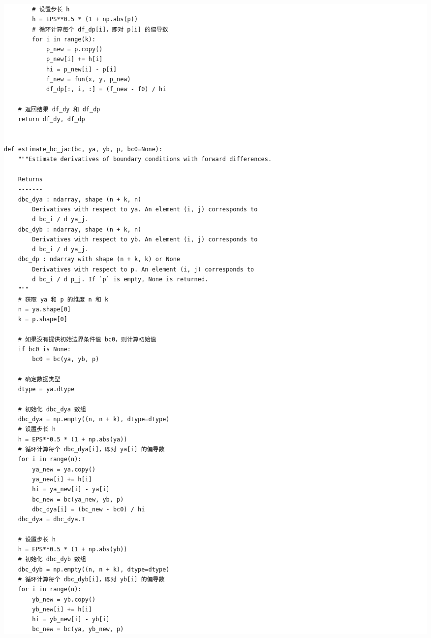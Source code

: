 ```
        # 设置步长 h
        h = EPS**0.5 * (1 + np.abs(p))
        # 循环计算每个 df_dp[i]，即对 p[i] 的偏导数
        for i in range(k):
            p_new = p.copy()
            p_new[i] += h[i]
            hi = p_new[i] - p[i]
            f_new = fun(x, y, p_new)
            df_dp[:, i, :] = (f_new - f0) / hi

    # 返回结果 df_dy 和 df_dp
    return df_dy, df_dp


def estimate_bc_jac(bc, ya, yb, p, bc0=None):
    """Estimate derivatives of boundary conditions with forward differences.

    Returns
    -------
    dbc_dya : ndarray, shape (n + k, n)
        Derivatives with respect to ya. An element (i, j) corresponds to
        d bc_i / d ya_j.
    dbc_dyb : ndarray, shape (n + k, n)
        Derivatives with respect to yb. An element (i, j) corresponds to
        d bc_i / d ya_j.
    dbc_dp : ndarray with shape (n + k, k) or None
        Derivatives with respect to p. An element (i, j) corresponds to
        d bc_i / d p_j. If `p` is empty, None is returned.
    """
    # 获取 ya 和 p 的维度 n 和 k
    n = ya.shape[0]
    k = p.shape[0]

    # 如果没有提供初始边界条件值 bc0，则计算初始值
    if bc0 is None:
        bc0 = bc(ya, yb, p)

    # 确定数据类型
    dtype = ya.dtype

    # 初始化 dbc_dya 数组
    dbc_dya = np.empty((n, n + k), dtype=dtype)
    # 设置步长 h
    h = EPS**0.5 * (1 + np.abs(ya))
    # 循环计算每个 dbc_dya[i]，即对 ya[i] 的偏导数
    for i in range(n):
        ya_new = ya.copy()
        ya_new[i] += h[i]
        hi = ya_new[i] - ya[i]
        bc_new = bc(ya_new, yb, p)
        dbc_dya[i] = (bc_new - bc0) / hi
    dbc_dya = dbc_dya.T

    # 设置步长 h
    h = EPS**0.5 * (1 + np.abs(yb))
    # 初始化 dbc_dyb 数组
    dbc_dyb = np.empty((n, n + k), dtype=dtype)
    # 循环计算每个 dbc_dyb[i]，即对 yb[i] 的偏导数
    for i in range(n):
        yb_new = yb.copy()
        yb_new[i] += h[i]
        hi = yb_new[i] - yb[i]
        bc_new = bc(ya, yb_new, p)
```